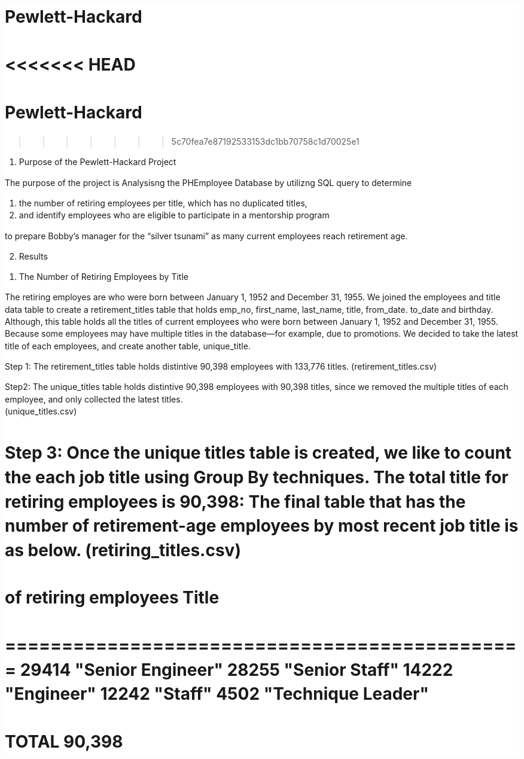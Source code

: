# Pewlett-Hackard
<<<<<<< HEAD
=======
# Pewlett-Hackard
>>>>>>> 5c70fea7e87192533153dc1bb70758c1d70025e1

1. Purpose of the Pewlett-Hackard Project

The purpose of the project is Analysisng the PHEmployee Database by utilizng SQL query to determine 
1) the number of retiring employees per title, which has no duplicated titles, 
2) and identify employees who are eligible to participate in a mentorship program 

to prepare Bobby’s manager for the “silver tsunami” as many current employees reach retirement age.

2. Results

1) The Number of Retiring Employees by Title

The retiring employes are who were born between January 1, 1952 and December 31, 1955. 
We joined the employees and title data table to create a retirement_titles table that holds emp_no, first_name, last_name, title, from_date. to_date and birthday. 
Although, this table holds all the titles of current employees who were born between January 1, 1952 and December 31, 1955. Because some employees may have multiple titles in the database—for example, due to promotions.
We decided to take the latest title of each employees, and create another table, unique_title.

Step 1:
The retirement_titles table holds distintive 90,398 employees with 133,776 titles.
(retirement_titles.csv)

Step2:
The unique_titles table holds distintive 90,398 employees with 90,398 titles, since we removed the multiple titles of each employee, and only collected the latest titles.    
(unique_titles.csv)

Step 3:
Once the unique titles table is created, we like to count the each job title using Group By techniques.
The total title for retiring employees is 90,398:
The final table that has the number of retirement-age employees by most recent job title is as below.
(retiring_titles.csv)
==============================================
# of retiring employees    Title
============================================== 
29414	         	"Senior Engineer"
28255	         	"Senior Staff"
14222	         	"Engineer"
12242	         	"Staff"
4502	         	"Technique Leader"
==============================================
TOTAL                    90,398
==============================================
